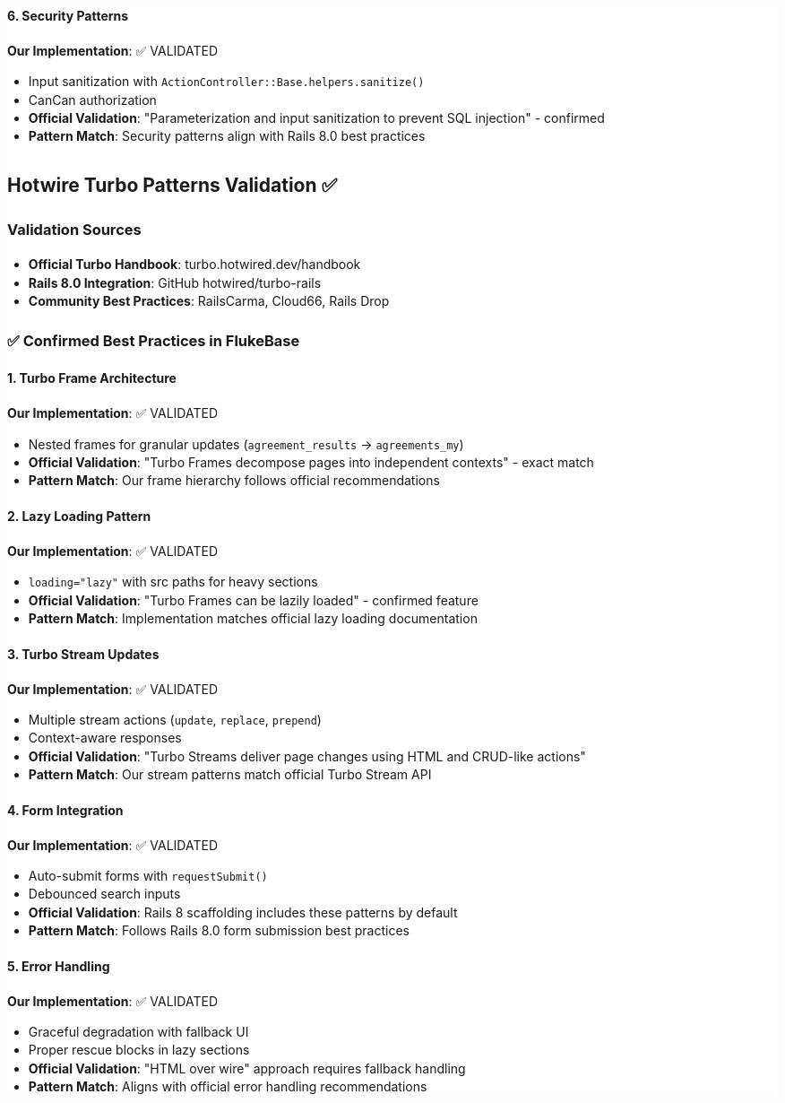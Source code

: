 #### 6. Security Patterns
**Our Implementation**: ✅ VALIDATED
- Input sanitization with `ActionController::Base.helpers.sanitize()`
- CanCan authorization
- **Official Validation**: "Parameterization and input sanitization to prevent SQL injection" - confirmed
- **Pattern Match**: Security patterns align with Rails 8.0 best practices

## Hotwire Turbo Patterns Validation ✅

### Validation Sources
- **Official Turbo Handbook**: turbo.hotwired.dev/handbook
- **Rails 8.0 Integration**: GitHub hotwired/turbo-rails
- **Community Best Practices**: RailsCarma, Cloud66, Rails Drop

### ✅ Confirmed Best Practices in FlukeBase

#### 1. Turbo Frame Architecture
**Our Implementation**: ✅ VALIDATED
- Nested frames for granular updates (`agreement_results` → `agreements_my`)
- **Official Validation**: "Turbo Frames decompose pages into independent contexts" - exact match
- **Pattern Match**: Our frame hierarchy follows official recommendations

#### 2. Lazy Loading Pattern
**Our Implementation**: ✅ VALIDATED  
- `loading="lazy"` with src paths for heavy sections
- **Official Validation**: "Turbo Frames can be lazily loaded" - confirmed feature
- **Pattern Match**: Implementation matches official lazy loading documentation

#### 3. Turbo Stream Updates
**Our Implementation**: ✅ VALIDATED
- Multiple stream actions (`update`, `replace`, `prepend`)
- Context-aware responses
- **Official Validation**: "Turbo Streams deliver page changes using HTML and CRUD-like actions"
- **Pattern Match**: Our stream patterns match official Turbo Stream API

#### 4. Form Integration
**Our Implementation**: ✅ VALIDATED
- Auto-submit forms with `requestSubmit()`
- Debounced search inputs
- **Official Validation**: Rails 8 scaffolding includes these patterns by default
- **Pattern Match**: Follows Rails 8.0 form submission best practices

#### 5. Error Handling
**Our Implementation**: ✅ VALIDATED
- Graceful degradation with fallback UI
- Proper rescue blocks in lazy sections
- **Official Validation**: "HTML over wire" approach requires fallback handling
- **Pattern Match**: Aligns with official error handling recommendations
